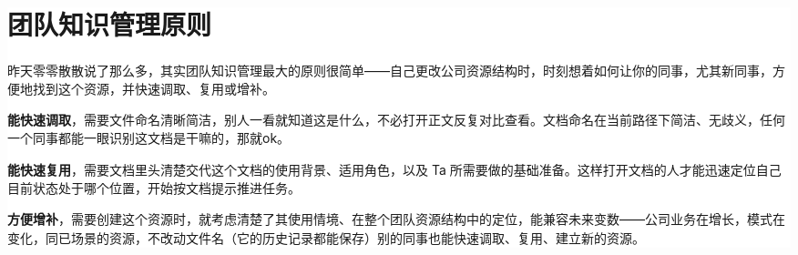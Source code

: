 # 团队知识管理原则


昨天零零散散说了那么多，其实团队知识管理最大的原则很简单——自己更改公司资源结构时，时刻想着如何让你的同事，尤其新同事，方便地找到这个资源，并快速调取、复用或增补。

**能快速调取**，需要文件命名清晰简洁，别人一看就知道这是什么，不必打开正文反复对比查看。文档命名在当前路径下简洁、无歧义，任何一个同事都能一眼识别这文档是干嘛的，那就ok。

**能快速复用**，需要文档里头清楚交代这个文档的使用背景、适用角色，以及 Ta 所需要做的基础准备。这样打开文档的人才能迅速定位自己目前状态处于哪个位置，开始按文档提示推进任务。

**方便增补**，需要创建这个资源时，就考虑清楚了其使用情境、在整个团队资源结构中的定位，能兼容未来变数——公司业务在增长，模式在变化，同已场景的资源，不改动文件名（它的历史记录都能保存）别的同事也能快速调取、复用、建立新的资源。

